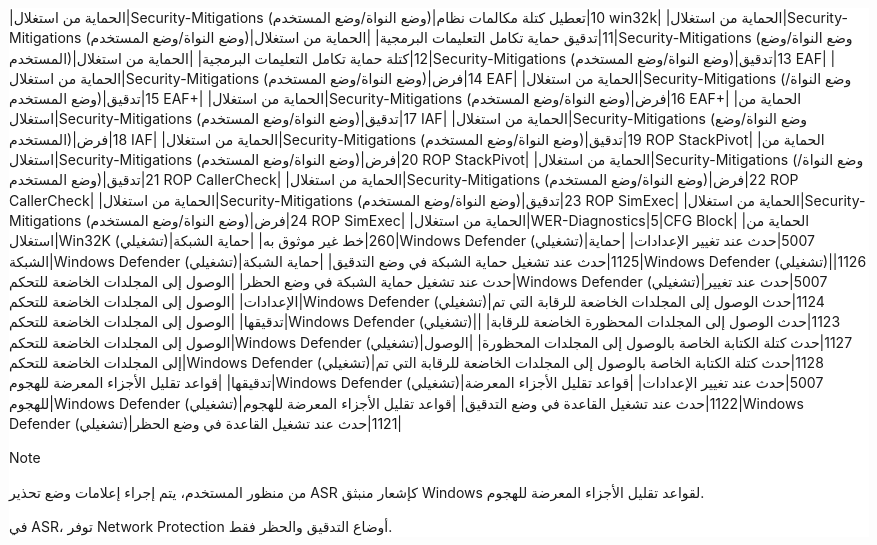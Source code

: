 |الحماية من استغلال|Security-Mitigations (وضع النواة/وضع المستخدم)|10|تعطيل كتلة مكالمات نظام win32k|
|الحماية من استغلال|Security-Mitigations (وضع النواة/وضع المستخدم)|11|تدقيق حماية تكامل التعليمات البرمجية|
|الحماية من استغلال|Security-Mitigations (وضع النواة/وضع المستخدم)|12|كتلة حماية تكامل التعليمات البرمجية|
|الحماية من استغلال|Security-Mitigations (وضع النواة/وضع المستخدم)|13|تدقيق EAF|
|الحماية من استغلال|Security-Mitigations (وضع النواة/وضع المستخدم)|14|فرض EAF|
|الحماية من استغلال|Security-Mitigations (وضع النواة/وضع المستخدم)|15|تدقيق EAF+|
|الحماية من استغلال|Security-Mitigations (وضع النواة/وضع المستخدم)|16|فرض EAF+|
|الحماية من استغلال|Security-Mitigations (وضع النواة/وضع المستخدم)|17|تدقيق IAF|
|الحماية من استغلال|Security-Mitigations (وضع النواة/وضع المستخدم)|18|فرض IAF|
|الحماية من استغلال|Security-Mitigations (وضع النواة/وضع المستخدم)|19|تدقيق ROP StackPivot|
|الحماية من استغلال|Security-Mitigations (وضع النواة/وضع المستخدم)|20|فرض ROP StackPivot|
|الحماية من استغلال|Security-Mitigations (وضع النواة/وضع المستخدم)|21|تدقيق ROP CallerCheck|
|الحماية من استغلال|Security-Mitigations (وضع النواة/وضع المستخدم)|22|فرض ROP CallerCheck|
|الحماية من استغلال|Security-Mitigations (وضع النواة/وضع المستخدم)|23|تدقيق ROP SimExec|
|الحماية من استغلال|Security-Mitigations (وضع النواة/وضع المستخدم)|24|فرض ROP SimExec|
|الحماية من استغلال|WER-Diagnostics|5|CFG Block|
|الحماية من استغلال|Win32K (تشغيلي)|260|خط غير موثوق به|
|حماية الشبكة|Windows Defender (تشغيلي)|5007|حدث عند تغيير الإعدادات|
|حماية الشبكة|Windows Defender (تشغيلي)|1125|حدث عند تشغيل حماية الشبكة في وضع التدقيق|
|حماية الشبكة|Windows Defender (تشغيلي)|1126|حدث عند تشغيل حماية الشبكة في وضع الحظر|
|الوصول إلى المجلدات الخاضعة للتحكم|Windows Defender (تشغيلي)|5007|حدث عند تغيير الإعدادات|
|الوصول إلى المجلدات الخاضعة للتحكم|Windows Defender (تشغيلي)|1124|حدث الوصول إلى المجلدات الخاضعة للرقابة التي تم تدقيقها|
|الوصول إلى المجلدات الخاضعة للتحكم|Windows Defender (تشغيلي)|1123|حدث الوصول إلى المجلدات المحظورة الخاضعة للرقابة|
|الوصول إلى المجلدات الخاضعة للتحكم|Windows Defender (تشغيلي)|1127|حدث كتلة الكتابة الخاصة بالوصول إلى المجلدات المحظورة|
|الوصول إلى المجلدات الخاضعة للتحكم|Windows Defender (تشغيلي)|1128|حدث كتلة الكتابة الخاصة بالوصول إلى المجلدات الخاضعة للرقابة التي تم تدقيقها|
|قواعد تقليل الأجزاء المعرضة للهجوم|Windows Defender (تشغيلي)|5007|حدث عند تغيير الإعدادات|
|قواعد تقليل الأجزاء المعرضة للهجوم|Windows Defender (تشغيلي)|1122|حدث عند تشغيل القاعدة في وضع التدقيق|
|قواعد تقليل الأجزاء المعرضة للهجوم|Windows Defender (تشغيلي)|1121|حدث عند تشغيل القاعدة في وضع الحظر|

>[!NOTE]
> من منظور المستخدم، يتم إجراء إعلامات وضع تحذير ASR كإشعار منبثق Windows لقواعد تقليل الأجزاء المعرضة للهجوم.
>
> في ASR، توفر Network Protection أوضاع التدقيق والحظر فقط.
